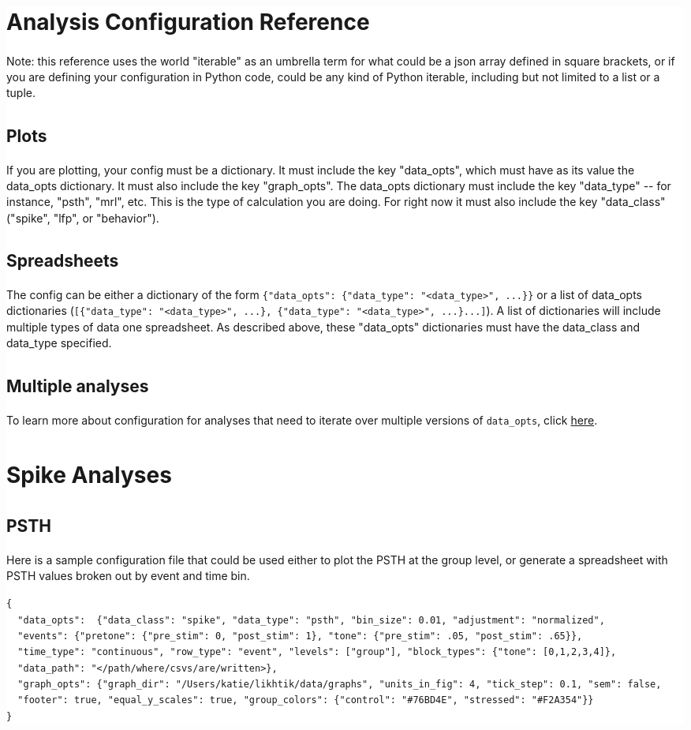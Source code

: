 # Analysis Configuration Reference

Note: this reference uses the world "iterable" as an umbrella term for what could be a json array defined in square 
brackets, or if you are defining your configuration in Python code, could be any kind of Python iterable, including but not 
limited to a list or a tuple.  

## Plots

If you are plotting, your config must be a dictionary.  It must include the key "data_opts", which must have as its 
value the data_opts dictionary.  It must also include the key "graph_opts". The data_opts dictionary must include the 
key "data_type" -- for instance, "psth", "mrl", etc.  This is the type of calculation you are doing.  For right now it 
must also include the key "data_class" ("spike", "lfp", or "behavior").

## Spreadsheets

The config can be either a dictionary of the form `{"data_opts": {"data_type": "<data_type>", ...}}` or a list of 
data_opts dictionaries (`[{"data_type": "<data_type>", ...}, {"data_type": "<data_type>", ...}...]`). A list of 
dictionaries will include multiple types of data one spreadsheet. As described above, these 
"data_opts" dictionaries must have the data_class and data_type specified.

## Multiple analyses

To learn more about configuration for analyses that need to iterate over multiple versions of `data_opts`, click 
[here](#configuring-more-than-one-type-of-calculation).

# Spike Analyses #

## PSTH ##

Here is a sample configuration file that could be used either to plot the PSTH at the group level, or generate a 
spreadsheet with PSTH values broken out by event and time bin.  

```
{
  "data_opts":  {"data_class": "spike", "data_type": "psth", "bin_size": 0.01, "adjustment": "normalized", 
  "events": {"pretone": {"pre_stim": 0, "post_stim": 1}, "tone": {"pre_stim": .05, "post_stim": .65}}, 
  "time_type": "continuous", "row_type": "event", "levels": ["group"], "block_types": {"tone": [0,1,2,3,4]}, 
  "data_path": "</path/where/csvs/are/written>}, 
  "graph_opts": {"graph_dir": "/Users/katie/likhtik/data/graphs", "units_in_fig": 4, "tick_step": 0.1, "sem": false, 
  "footer": true, "equal_y_scales": true, "group_colors": {"control": "#76BD4E", "stressed": "#F2A354"}}
}
```
